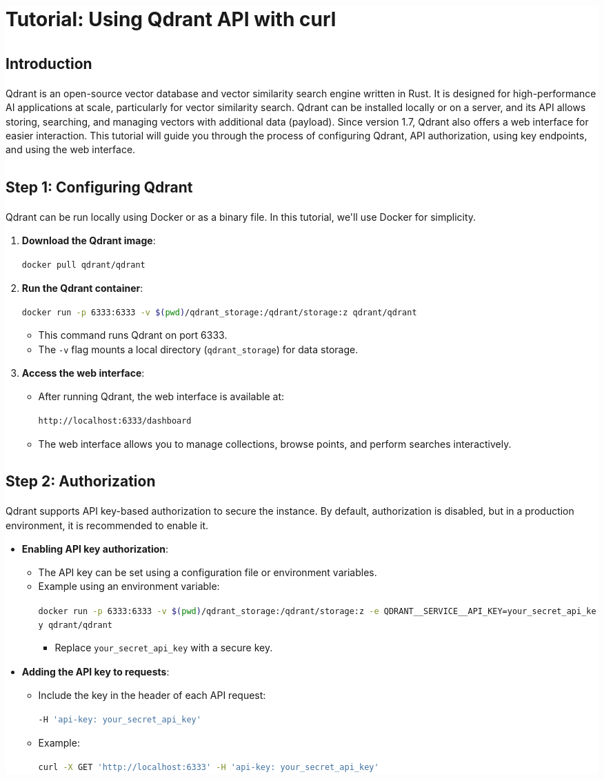 # Tutorial: Using Qdrant API with curl

## Introduction

Qdrant is an open-source vector database and vector similarity search engine written in Rust. It is designed for high-performance AI applications at scale, particularly for vector similarity search. Qdrant can be installed locally or on a server, and its API allows storing, searching, and managing vectors with additional data (payload). Since version 1.7, Qdrant also offers a web interface for easier interaction. This tutorial will guide you through the process of configuring Qdrant, API authorization, using key endpoints, and using the web interface.

## Step 1: Configuring Qdrant

Qdrant can be run locally using Docker or as a binary file. In this tutorial, we'll use Docker for simplicity.

1. **Download the Qdrant image**:
   ```bash
   docker pull qdrant/qdrant
   ```

2. **Run the Qdrant container**:
   ```bash
   docker run -p 6333:6333 -v $(pwd)/qdrant_storage:/qdrant/storage:z qdrant/qdrant
   ```
   - This command runs Qdrant on port 6333.
   - The `-v` flag mounts a local directory (`qdrant_storage`) for data storage.

3. **Access the web interface**:
   - After running Qdrant, the web interface is available at:
     ```
     http://localhost:6333/dashboard
     ```
   - The web interface allows you to manage collections, browse points, and perform searches interactively.

## Step 2: Authorization

Qdrant supports API key-based authorization to secure the instance. By default, authorization is disabled, but in a production environment, it is recommended to enable it.

- **Enabling API key authorization**:
  - The API key can be set using a configuration file or environment variables.
  - Example using an environment variable:
    ```bash
    docker run -p 6333:6333 -v $(pwd)/qdrant_storage:/qdrant/storage:z -e QDRANT__SERVICE__API_KEY=your_secret_api_key qdrant/qdrant
    ```
    - Replace `your_secret_api_key` with a secure key.

- **Adding the API key to requests**:
  - Include the key in the header of each API request:
    ```bash
    -H 'api-key: your_secret_api_key'
    ```
  - Example:
    ```bash
    curl -X GET 'http://localhost:6333' -H 'api-key: your_secret_api_key'
    ```
